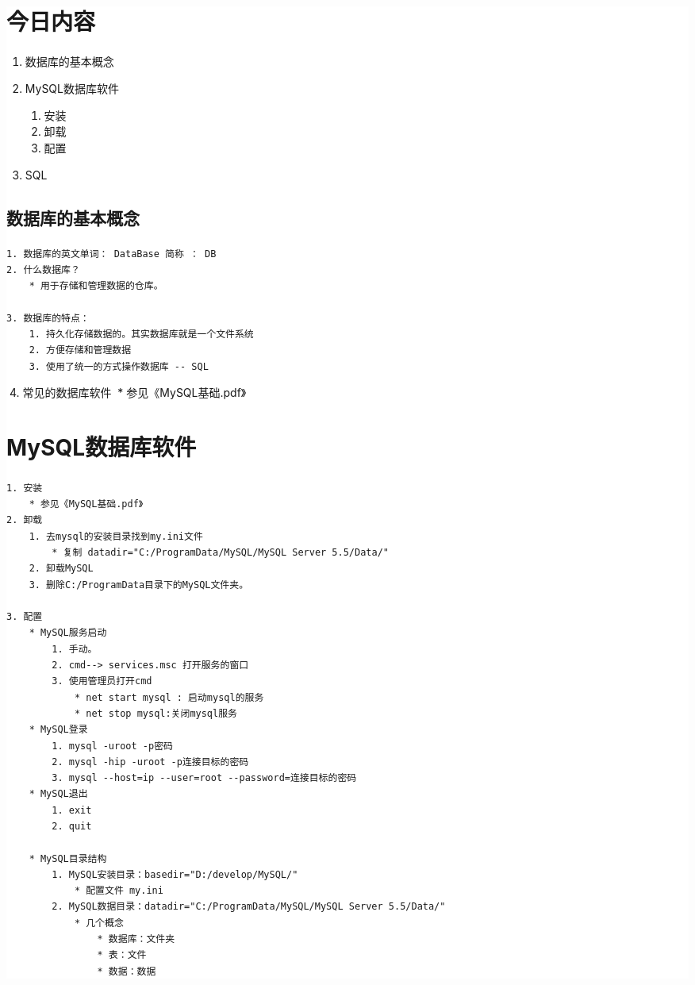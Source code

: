 # 今日内容

1. 数据库的基本概念


2. MySQL数据库软件
    1. 安装
    2. 卸载
    3. 配置

3. SQL

## 数据库的基本概念

	1. 数据库的英文单词： DataBase 简称 ： DB
	2. 什么数据库？
		* 用于存储和管理数据的仓库。
	
	3. 数据库的特点：
		1. 持久化存储数据的。其实数据库就是一个文件系统
		2. 方便存储和管理数据
		3. 使用了统一的方式操作数据库 -- SQL

 ​ 4. 常见的数据库软件 ​ * 参见《MySQL基础.pdf》

# MySQL数据库软件

	1. 安装
		* 参见《MySQL基础.pdf》
	2. 卸载
		1. 去mysql的安装目录找到my.ini文件
			* 复制 datadir="C:/ProgramData/MySQL/MySQL Server 5.5/Data/"
		2. 卸载MySQL
		3. 删除C:/ProgramData目录下的MySQL文件夹。
		
	3. 配置
		* MySQL服务启动
			1. 手动。
			2. cmd--> services.msc 打开服务的窗口
			3. 使用管理员打开cmd
				* net start mysql : 启动mysql的服务
				* net stop mysql:关闭mysql服务
		* MySQL登录
			1. mysql -uroot -p密码
			2. mysql -hip -uroot -p连接目标的密码
			3. mysql --host=ip --user=root --password=连接目标的密码
		* MySQL退出
			1. exit
			2. quit
	
		* MySQL目录结构
			1. MySQL安装目录：basedir="D:/develop/MySQL/"
				* 配置文件 my.ini
			2. MySQL数据目录：datadir="C:/ProgramData/MySQL/MySQL Server 5.5/Data/"
				* 几个概念
					* 数据库：文件夹
					* 表：文件
					* 数据：数据
